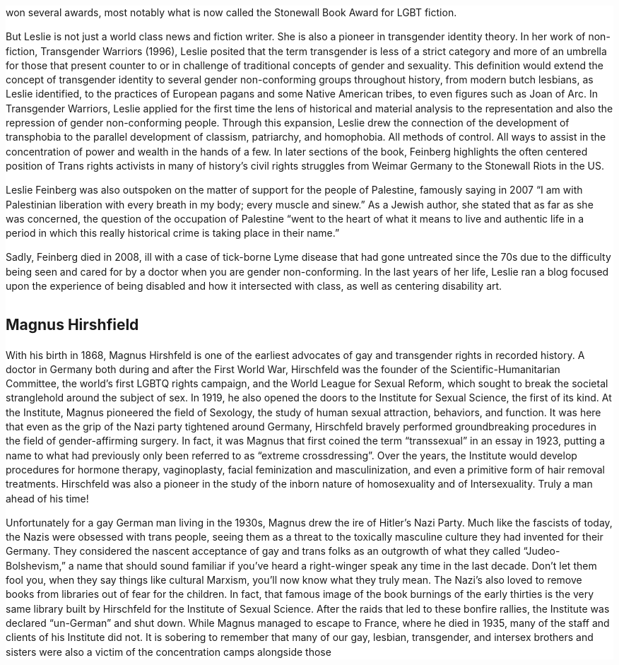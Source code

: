 won several awards, most notably what is now called the Stonewall Book Award for LGBT
fiction.

But Leslie is not just a world class news and fiction writer. She is also a pioneer
in transgender identity theory. In her work of non-fiction, Transgender Warriors
(1996), Leslie posited that the term transgender is less of a strict category and
more of an umbrella for those that present counter to or in challenge of traditional
concepts of gender and sexuality. This definition would extend the concept of
transgender identity to several gender non-conforming groups throughout history, from
modern butch lesbians, as Leslie identified, to the practices of European pagans and
some Native American tribes, to even figures such as Joan of Arc. In Transgender
Warriors, Leslie applied for the first time the lens of historical and material
analysis to the representation and also the repression of gender non-conforming
people. Through this expansion, Leslie drew the connection of the development of
transphobia to the parallel development of classism, patriarchy, and homophobia. All
methods of control. All ways to assist in the concentration of power and wealth in
the hands of a few. In later sections of the book, Feinberg highlights the often
centered position of Trans rights activists in many of history’s civil rights
struggles from Weimar Germany to the Stonewall Riots in the US.

Leslie Feinberg was also outspoken on the matter of support for the people of
Palestine, famously saying in 2007 “I am with Palestinian liberation with every
breath in my body; every muscle and sinew.” As a Jewish author, she stated that as
far as she was concerned, the question of the occupation of Palestine “went to the
heart of what it means to live and authentic life in a period in which this really
historical crime is taking place in their name.”

Sadly, Feinberg died in 2008, ill with a case of tick-borne Lyme disease that had
gone untreated since the 70s due to the difficulty being seen and cared for by a
doctor when you are gender non-conforming. In the last years of her life, Leslie ran
a blog focused upon the experience of being disabled and how it intersected with
class, as well as centering disability art.

<h2 id="magnus-hirshfield">Magnus Hirshfield</h2>
With his birth in 1868, Magnus Hirshfeld is one of the earliest advocates of gay and
transgender rights in recorded history. A doctor in Germany both during and after the
First World War, Hirschfeld was the founder of the Scientific-Humanitarian Committee,
the world’s first LGBTQ rights campaign, and the World League for Sexual Reform,
which sought to break the societal stranglehold around the subject of sex. In 1919,
he also opened the doors to the Institute for Sexual Science, the first of its kind.
At the Institute, Magnus pioneered the field of Sexology, the study of human sexual
attraction, behaviors, and function. It was here that even as the grip of the Nazi
party tightened around Germany, Hirschfeld bravely performed groundbreaking
procedures in the field of gender-affirming surgery. In fact, it was Magnus that
first coined the term “transsexual” in an essay in 1923, putting a name to what had
previously only been referred to as “extreme crossdressing”. Over the years, the
Institute would develop procedures for hormone therapy, vaginoplasty, facial
feminization and masculinization, and even a primitive form of hair removal
treatments. Hirschfeld was also a pioneer in the study of the inborn nature of
homosexuality and of Intersexuality. Truly a man ahead of his time!

Unfortunately for a gay German man living in the 1930s, Magnus drew the ire of
Hitler’s Nazi Party. Much like the fascists of today, the Nazis were obsessed with
trans people, seeing them as a threat to the toxically masculine culture they had
invented for their Germany. They considered the nascent acceptance of gay and trans
folks as an outgrowth of what they called “Judeo-Bolshevism,” a name that should
sound familiar if you’ve heard a right-winger speak any time in the last decade.
Don’t let them fool you, when they say things like cultural Marxism, you’ll now know
what they truly mean. The Nazi’s also loved to remove books from libraries out of
fear for the children. In fact, that famous image of the book burnings of the early
thirties is the very same library built by Hirschfeld for the Institute of Sexual
Science. After the raids that led to these bonfire rallies, the Institute was
declared “un-German” and shut down. While Magnus managed to escape to France, where
he died in 1935, many of the staff and clients of his Institute did not. It is
sobering to remember that many of our gay, lesbian, transgender, and intersex
brothers and sisters were also a victim of the concentration camps alongside those